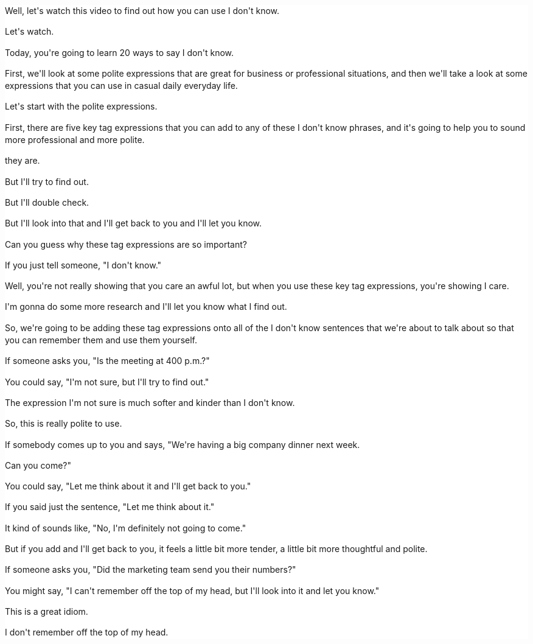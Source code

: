 Well, let's watch this video to  find out how you can use I don't know.

Let's watch.

Today, you're going to  learn 20 ways to say I don't know.

First, we'll look at some polite  expressions that are great for business  or professional situations, and then  we'll take a look at some expressions  that you can use in casual daily  everyday life.

Let's start with the  polite expressions.

First, there are  five key tag expressions that you can  add to any of these I don't know  phrases, and it's going to help you to  sound more professional and more polite.

they are.

But I'll try to find out.

But  I'll double check.

But I'll look into  that and I'll get back to you and I'll  let you know.

Can you guess why these  tag expressions are so important?

If you  just tell someone, "I don't know."

Well,  you're not really showing that you care  an awful lot, but when you use these key  tag expressions, you're showing I care.

I'm gonna do some more research and I'll  let you know what I find out.

So, we're  going to be adding these tag expressions  onto all of the I don't know sentences  that we're about to talk about so that  you can remember them and use them  yourself.

If someone asks you, "Is the  meeting at 400 p.m.?"

You could say,  "I'm not sure, but I'll try to find  out."

The expression I'm not sure is  much softer and kinder than I don't  know.

So, this is really polite to use.

If somebody comes up to you and says,  "We're having a big company dinner next  week.

Can you come?"

You could say, "Let  me think about it and I'll get back to  you."

If you said just the sentence,  "Let me think about it."

It kind of  sounds like, "No, I'm definitely not  going to come."

But if you add and I'll  get back to you, it feels a little bit  more tender, a little bit more  thoughtful and polite.

If someone asks  you, "Did the marketing team send you  their numbers?"

You might say, "I can't  remember off the top of my head, but  I'll look into it and let you know."

This is a great idiom.

I don't remember  off the top of my head.
